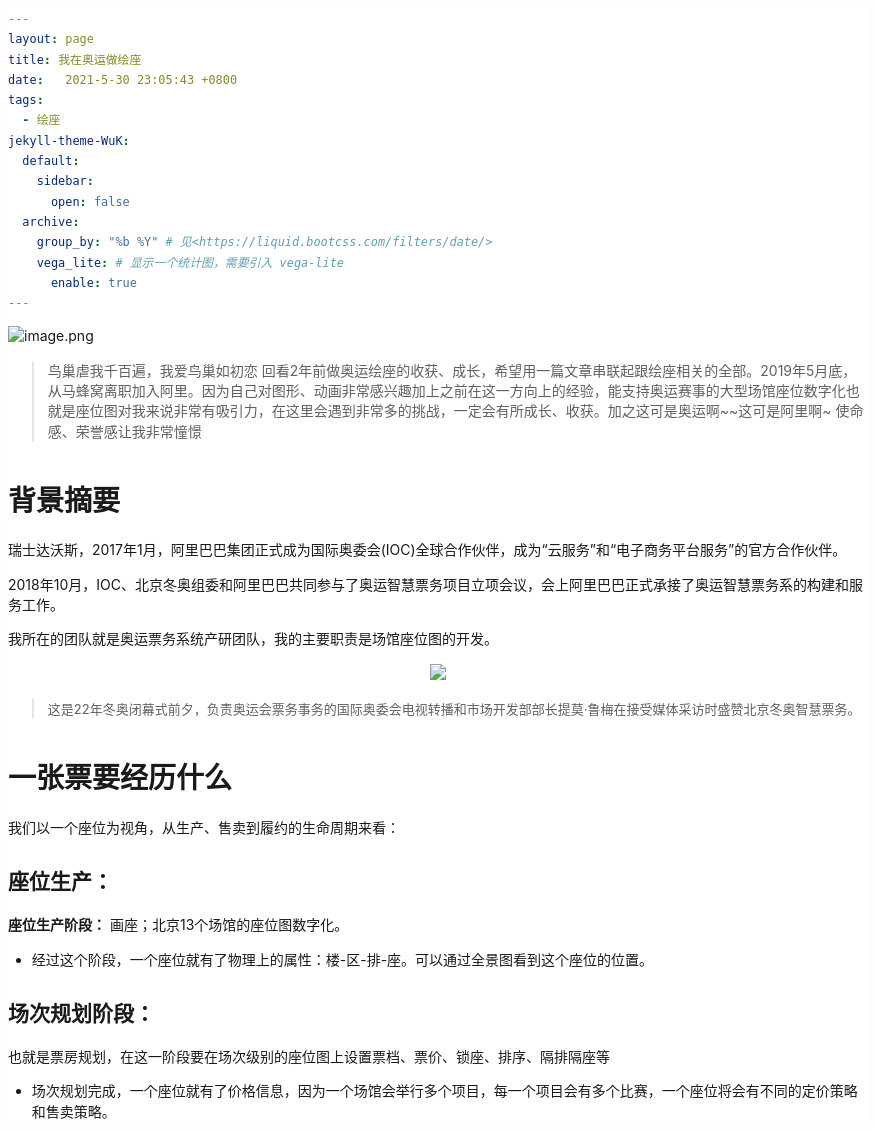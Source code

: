 ```yaml
---
layout: page
title: 我在奥运做绘座
date:   2021-5-30 23:05:43 +0800
tags:
  - 绘座
jekyll-theme-WuK:
  default:
    sidebar:
      open: false
  archive:
    group_by: "%b %Y" # 见<https://liquid.bootcss.com/filters/date/>
    vega_lite: # 显示一个统计图，需要引入 vega-lite
      enable: true
---
```


![image.png](https://img.alicdn.com/imgextra/i1/O1CN016lPxbq1PCHLcglUdG_!!6000000001804-0-tps-1320-220.jpg)
> 鸟巢虐我千百遍，我爱鸟巢如初恋
> 回看2年前做奥运绘座的收获、成长，希望用一篇文章串联起跟绘座相关的全部。2019年5月底，从马蜂窝离职加入阿里。因为自己对图形、动画非常感兴趣加上之前在这一方向上的经验，能支持奥运赛事的大型场馆座位数字化也就是座位图对我来说非常有吸引力，在这里会遇到非常多的挑战，一定会有所成长、收获。加之这可是奥运啊~~这可是阿里啊~ 使命感、荣誉感让我非常憧憬

# 背景摘要
瑞士达沃斯，2017年1月，阿里巴巴集团正式成为国际奥委会(IOC)全球合作伙伴，成为“云服务”和“电子商务平台服务”的官方合作伙伴。

2018年10月，IOC、北京冬奥组委和阿里巴巴共同参与了奥运智慧票务项目立项会议，会上阿里巴巴正式承接了奥运智慧票务系的构建和服务工作。

我所在的团队就是奥运票务系统产研团队，我的主要职责是场馆座位图的开发。

<div  align="center">    
<image width="50%" src="https://img.alicdn.com/imgextra/i3/O1CN01ZPCvyj20dt0QlNDvd_!!6000000006873-0-tps-1178-778.jpg"/>
</div>

> <font size=2  >这是22年冬奥闭幕式前夕，负责奥运会票务事务的国际奥委会电视转播和市场开发部部长提莫·鲁梅在接受媒体采访时盛赞北京冬奥智慧票务。</font>

# 一张票要经历什么
我们以一个座位为视角，从生产、售卖到履约的生命周期来看：

## 座位生产：

**座位生产阶段：** 画座；北京13个场馆的座位图数字化。
* 经过这个阶段，一个座位就有了物理上的属性：楼-区-排-座。可以通过全景图看到这个座位的位置。

## 场次规划阶段：
也就是票房规划，在这一阶段要在场次级别的座位图上设置票档、票价、锁座、排序、隔排隔座等

* 场次规划完成，一个座位就有了价格信息，因为一个场馆会举行多个项目，每一个项目会有多个比赛，一个座位将会有不同的定价策略和售卖策略。

